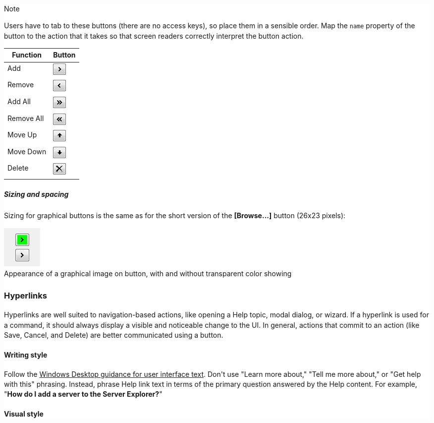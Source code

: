 > [!NOTE]
> Users have to tab to these buttons (there are no access keys), so place them in a sensible order. Map the `name` property of the button to the action that it takes so that screen readers correctly interpret the button action.

| Function | Button |
| --- | --- |
| Add | ![Graphical "Add" button](../../extensibility/ux-guidelines/media/070703-08_buttonadd.png "070703-08_ButtonAdd") |
| Remove | ![Graphical "Remove" button](../../extensibility/ux-guidelines/media/070703-09_buttonremove.png "070703-09_ButtonRemove") |
| Add All | ![Graphical "Add All" button](../../extensibility/ux-guidelines/media/070703-10_buttonaddall.png "070703-10_ButtonAddAll") |
| Remove All | ![Graphical "Remove All" button](../../extensibility/ux-guidelines/media/070703-11_buttonremoveall.png "070703-11_ButtonRemoveAll") |
| Move Up | ![Graphical "Move Up" button](../../extensibility/ux-guidelines/media/070703-12_buttonmoveup.png "070703-12_ButtonMoveUp") |
| Move Down | ![Graphical "Move Down" button](../../extensibility/ux-guidelines/media/070703-13_buttonmovedown.png "070703-13_ButtonMoveDown") |
| Delete | ![Graphical "Delete" button](../../extensibility/ux-guidelines/media/070703-14_buttondelete.png "070703-14_ButtonDelete") |

##### Sizing and spacing
Sizing for graphical buttons is the same as for the short version of the **[Browse...]** button (26x23 pixels):

![Appearance of a graphical image on button, with and without transparent color showing](../../extensibility/ux-guidelines/media/070703-15_graphicalbuttonspacing.png "070703-15_GraphicalButtonSpacing")<br />Appearance of a graphical image on button, with and without transparent color showing

### Hyperlinks
Hyperlinks are well suited to navigation-based actions, like opening a Help topic, modal dialog, or wizard. If a hyperlink is used for a command, it should always display a visible and noticeable change to the UI. In general, actions that commit to an action (like Save, Cancel, and Delete) are better communicated using a button.

#### Writing style
Follow the [Windows Desktop guidance for user interface text](/windows/desktop/uxguide/text-ui). Don't use "Learn more about," "Tell me more about," or "Get help with this" phrasing. Instead, phrase Help link text in terms of the primary question answered by the Help content. For example, "**How do I add a server to the Server Explorer?**"

#### Visual style
